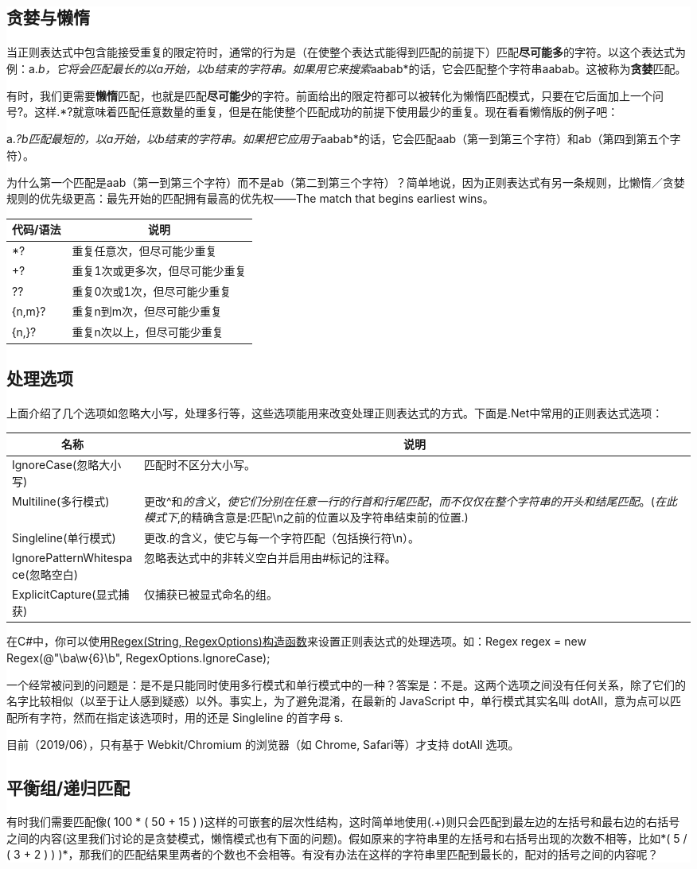 ## 贪婪与懒惰

当正则表达式中包含能接受重复的限定符时，通常的行为是（在使整个表达式能得到匹配的前提下）匹配**尽可能多**的字符。以这个表达式为例：a.*b，它将会匹配最长的以a开始，以b结束的字符串。如果用它来搜索*aabab*的话，它会匹配整个字符串aabab。这被称为**贪婪**匹配。

有时，我们更需要**懒惰**匹配，也就是匹配**尽可能少**的字符。前面给出的限定符都可以被转化为懒惰匹配模式，只要在它后面加上一个问号?。这样.*?就意味着匹配任意数量的重复，但是在能使整个匹配成功的前提下使用最少的重复。现在看看懒惰版的例子吧：

a.*?b匹配最短的，以a开始，以b结束的字符串。如果把它应用于*aabab*的话，它会匹配aab（第一到第三个字符）和ab（第四到第五个字符）。

为什么第一个匹配是aab（第一到第三个字符）而不是ab（第二到第三个字符）？简单地说，因为正则表达式有另一条规则，比懒惰／贪婪规则的优先级更高：最先开始的匹配拥有最高的优先权——The match that begins earliest wins。

| 代码/语法 | 说明                            |
| --------- | ------------------------------- |
| *?        | 重复任意次，但尽可能少重复      |
| +?        | 重复1次或更多次，但尽可能少重复 |
| ??        | 重复0次或1次，但尽可能少重复    |
| {n,m}?    | 重复n到m次，但尽可能少重复      |
| {n,}?     | 重复n次以上，但尽可能少重复     |

## 处理选项

上面介绍了几个选项如忽略大小写，处理多行等，这些选项能用来改变处理正则表达式的方式。下面是.Net中常用的正则表达式选项：

| 名称                              | 说明                                                         |
| --------------------------------- | ------------------------------------------------------------ |
| IgnoreCase(忽略大小写)            | 匹配时不区分大小写。                                         |
| Multiline(多行模式)               | 更改^和$的含义，使它们分别在任意一行的行首和行尾匹配，而不仅仅在整个字符串的开头和结尾匹配。(在此模式下,$的精确含意是:匹配\n之前的位置以及字符串结束前的位置.) |
| Singleline(单行模式)              | 更改.的含义，使它与每一个字符匹配（包括换行符\n）。          |
| IgnorePatternWhitespace(忽略空白) | 忽略表达式中的非转义空白并启用由#标记的注释。                |
| ExplicitCapture(显式捕获)         | 仅捕获已被显式命名的组。                                     |

在C#中，你可以使用[Regex(String, RegexOptions)构造函数](http://msdn2.microsoft.com/zh-cn/library/h5845fdz.aspx)来设置正则表达式的处理选项。如：Regex regex = new Regex(@"\ba\w{6}\b", RegexOptions.IgnoreCase);

一个经常被问到的问题是：是不是只能同时使用多行模式和单行模式中的一种？答案是：不是。这两个选项之间没有任何关系，除了它们的名字比较相似（以至于让人感到疑惑）以外。事实上，为了避免混淆，在最新的 JavaScript 中，单行模式其实名叫 dotAll，意为点可以匹配所有字符，然而在指定该选项时，用的还是 Singleline 的首字母 s.

目前（2019/06），只有基于 Webkit/Chromium 的浏览器（如 Chrome, Safari等）才支持 dotAll 选项。

## 平衡组/递归匹配

有时我们需要匹配像( 100 * ( 50 + 15 ) )这样的可嵌套的层次性结构，这时简单地使用\(.+\)则只会匹配到最左边的左括号和最右边的右括号之间的内容(这里我们讨论的是贪婪模式，懒惰模式也有下面的问题)。假如原来的字符串里的左括号和右括号出现的次数不相等，比如*( 5 / ( 3 + 2 ) ) )*，那我们的匹配结果里两者的个数也不会相等。有没有办法在这样的字符串里匹配到最长的，配对的括号之间的内容呢？
